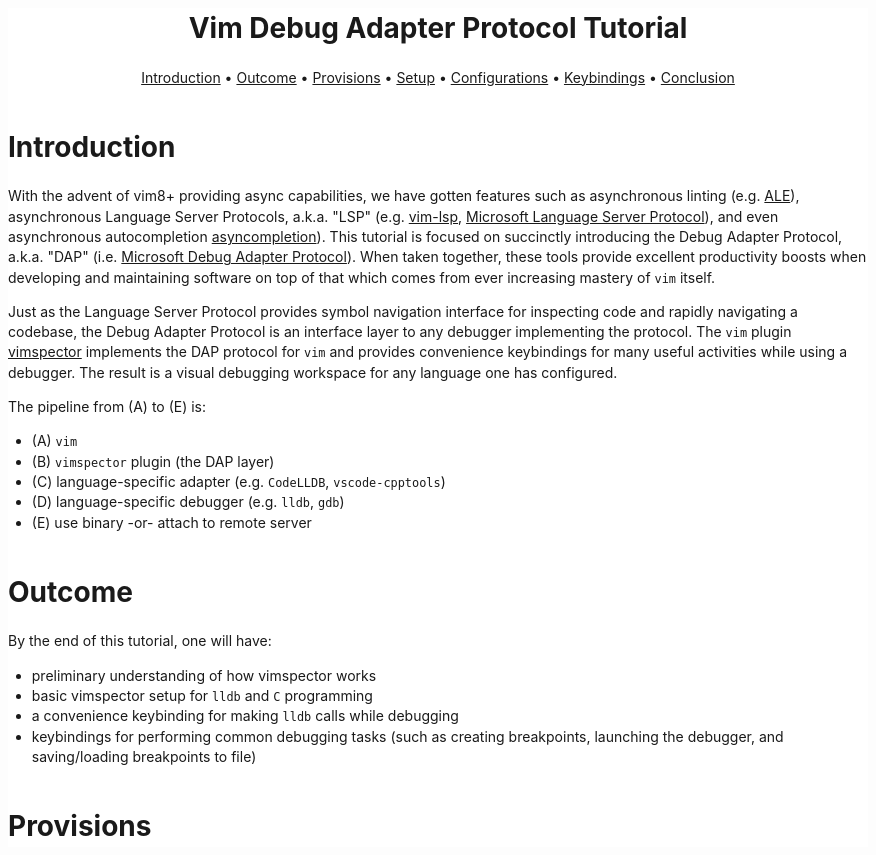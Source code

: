 <div align="center">

# Vim Debug Adapter Protocol Tutorial

[Introduction](#Introduction) •
[Outcome](#Outcome) •
[Provisions](#Provisions) •
[Setup](#Setup) •
[Configurations](#Configurations) •
[Keybindings](#Keybindings) •
[Conclusion](#Conclusion)

</div>

# Introduction

With the advent of vim8+ providing async capabilities, we have gotten features such as asynchronous linting (e.g. [ALE](https://github.com/dense-analysis/ale)), asynchronous Language Server Protocols, a.k.a. "LSP" (e.g. [vim-lsp](https://github.com/prabirshrestha/vim-lsp), [Microsoft Language Server Protocol](https://microsoft.github.io/language-server-protocol/)), and even asynchronous autocompletion [asyncompletion](https://github.com/prabirshrestha/asyncomplete.vim)). This tutorial is focused on succinctly introducing the Debug Adapter Protocol, a.k.a. "DAP" (i.e. [Microsoft Debug Adapter Protocol](https://microsoft.github.io/debug-adapter-protocol/)). When taken together, these tools provide excellent productivity boosts when developing and maintaining software on top of that which comes from ever increasing mastery of `vim` itself.

Just as the Language Server Protocol provides symbol navigation interface for inspecting code and rapidly navigating a codebase, the Debug Adapter Protocol is an interface layer to any debugger implementing the protocol. The `vim` plugin [vimspector](https://github.com/puremourning/vimspector) implements the DAP protocol for `vim` and provides convenience keybindings for many useful activities while using a debugger. The result is a visual debugging workspace for any language one has configured. 

The pipeline from (A) to (E) is:

- (A) `vim`
- (B) `vimspector` plugin (the DAP layer)
- (C) language-specific adapter (e.g. `CodeLLDB`, `vscode-cpptools`)
- (D) language-specific debugger (e.g. `lldb`, `gdb`)
- (E) use binary -or- attach to remote server

# Outcome

By the end of this tutorial, one will have:

- preliminary understanding of how vimspector works
- basic vimspector setup for `lldb` and `C` programming
- a convenience keybinding for making `lldb` calls while debugging
- keybindings for performing common debugging tasks (such as creating breakpoints, launching the debugger, and saving/loading breakpoints to file)

# Provisions
